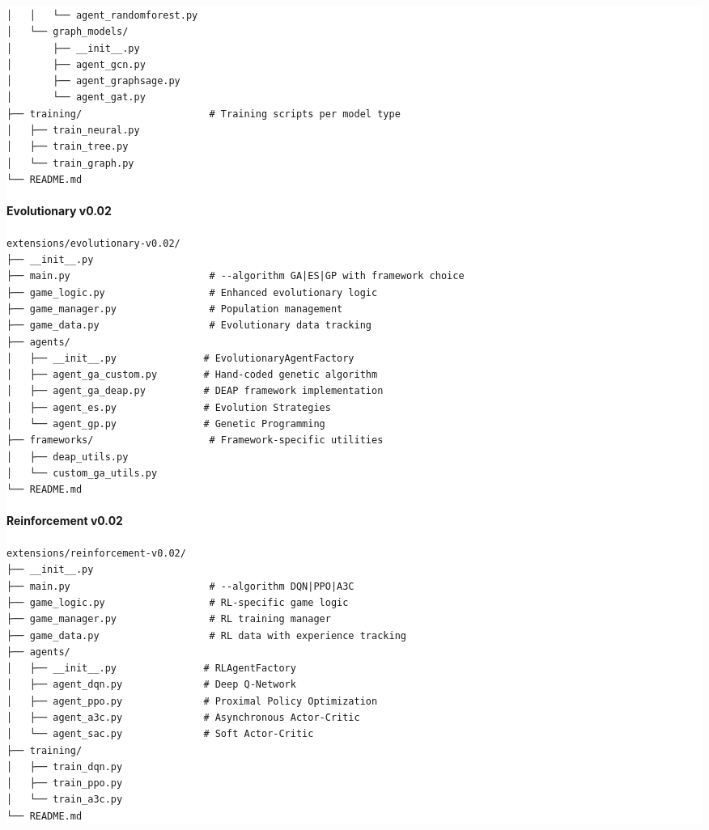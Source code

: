 ```
│   │   └── agent_randomforest.py
│   └── graph_models/
│       ├── __init__.py
│       ├── agent_gcn.py
│       ├── agent_graphsage.py
│       └── agent_gat.py
├── training/                      # Training scripts per model type
│   ├── train_neural.py
│   ├── train_tree.py
│   └── train_graph.py
└── README.md
```

#### **Evolutionary v0.02**
```
extensions/evolutionary-v0.02/
├── __init__.py
├── main.py                        # --algorithm GA|ES|GP with framework choice
├── game_logic.py                  # Enhanced evolutionary logic
├── game_manager.py                # Population management
├── game_data.py                   # Evolutionary data tracking
├── agents/
│   ├── __init__.py               # EvolutionaryAgentFactory
│   ├── agent_ga_custom.py        # Hand-coded genetic algorithm
│   ├── agent_ga_deap.py          # DEAP framework implementation
│   ├── agent_es.py               # Evolution Strategies
│   └── agent_gp.py               # Genetic Programming
├── frameworks/                    # Framework-specific utilities
│   ├── deap_utils.py
│   └── custom_ga_utils.py
└── README.md
```

#### **Reinforcement v0.02**
```
extensions/reinforcement-v0.02/
├── __init__.py
├── main.py                        # --algorithm DQN|PPO|A3C
├── game_logic.py                  # RL-specific game logic
├── game_manager.py                # RL training manager
├── game_data.py                   # RL data with experience tracking
├── agents/
│   ├── __init__.py               # RLAgentFactory
│   ├── agent_dqn.py              # Deep Q-Network
│   ├── agent_ppo.py              # Proximal Policy Optimization
│   ├── agent_a3c.py              # Asynchronous Actor-Critic
│   └── agent_sac.py              # Soft Actor-Critic
├── training/
│   ├── train_dqn.py
│   ├── train_ppo.py
│   └── train_a3c.py
└── README.md
```
